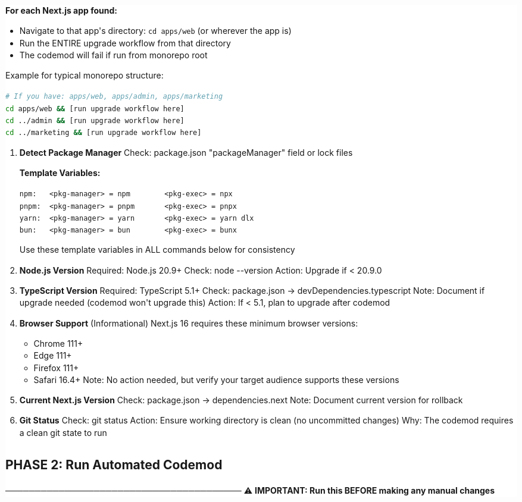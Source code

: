    **For each Next.js app found:**
   - Navigate to that app's directory: `cd apps/web` (or wherever the app is)
   - Run the ENTIRE upgrade workflow from that directory
   - The codemod will fail if run from monorepo root
   
   Example for typical monorepo structure:
   ```bash
   # If you have: apps/web, apps/admin, apps/marketing
   cd apps/web && [run upgrade workflow here]
   cd ../admin && [run upgrade workflow here]
   cd ../marketing && [run upgrade workflow here]
   ```

1. **Detect Package Manager**
   Check: package.json "packageManager" field or lock files

   **Template Variables:**
   ```
   npm:   <pkg-manager> = npm        <pkg-exec> = npx
   pnpm:  <pkg-manager> = pnpm       <pkg-exec> = pnpx
   yarn:  <pkg-manager> = yarn       <pkg-exec> = yarn dlx
   bun:   <pkg-manager> = bun        <pkg-exec> = bunx
   ```

   Use these template variables in ALL commands below for consistency

2. **Node.js Version**
   Required: Node.js 20.9+
   Check: node --version
   Action: Upgrade if < 20.9.0

3. **TypeScript Version**
   Required: TypeScript 5.1+
   Check: package.json → devDependencies.typescript
   Note: Document if upgrade needed (codemod won't upgrade this)
   Action: If < 5.1, plan to upgrade after codemod

4. **Browser Support** (Informational)
   Next.js 16 requires these minimum browser versions:
   - Chrome 111+
   - Edge 111+
   - Firefox 111+
   - Safari 16.4+
   Note: No action needed, but verify your target audience supports these versions

5. **Current Next.js Version**
   Check: package.json → dependencies.next
   Note: Document current version for rollback

6. **Git Status**
   Check: git status
   Action: Ensure working directory is clean (no uncommitted changes)
   Why: The codemod requires a clean git state to run

## PHASE 2: Run Automated Codemod
────────────────────────────────────────
⚠️ **IMPORTANT: Run this BEFORE making any manual changes**
